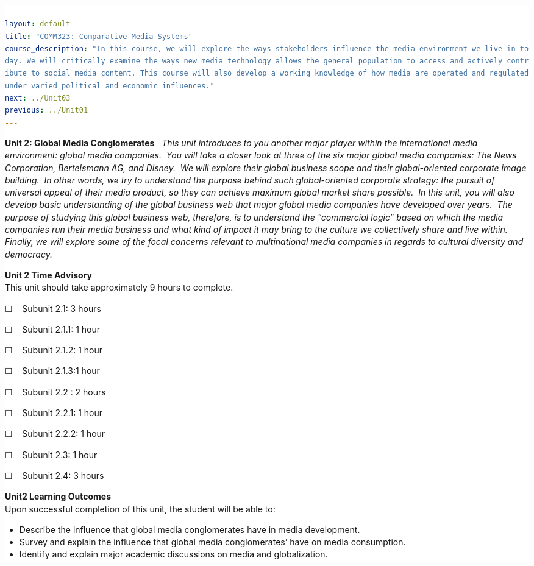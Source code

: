 ```yaml
---
layout: default
title: "COMM323: Comparative Media Systems"
course_description: "In this course, we will explore the ways stakeholders influence the media environment we live in today. We will critically examine the ways new media technology allows the general population to access and actively contribute to social media content. This course will also develop a working knowledge of how media are operated and regulated under varied political and economic influences."
next: ../Unit03
previous: ../Unit01
---
```

**Unit 2: Global Media Conglomerates** <span id="2"></span> 
*This unit introduces to you another major player within the
international media environment: global media companies.  You will take
a closer look at three of the six major global media companies: The News
Corporation, Bertelsmann AG, and Disney.  We will explore their global
business scope and their global-oriented corporate image building.  In
other words, we try to understand the purpose behind such
global-oriented corporate strategy: the pursuit of universal appeal of
their media product, so they can achieve maximum global market share
possible.  In this unit, you will also develop basic understanding of
the global business web that major global media companies have developed
over years.  The purpose of studying this global business web,
therefore, is to understand the “commercial logic” based on which the
media companies run their media business and what kind of impact it may
bring to the culture we collectively share and live within.  Finally, we
will explore some of the focal concerns relevant to multinational media
companies in regards to cultural diversity and democracy.*

**Unit 2 Time Advisory**  
This unit should take approximately 9 hours to complete.  
  
 ☐    Subunit 2.1: 3 hours

  
 ☐    Subunit 2.1.1: 1 hour  
  
 ☐    Subunit 2.1.2: 1 hour  
  
 ☐    Subunit 2.1.3:1 hour

  
 ☐    Subunit 2.2 : 2 hours

  
 ☐    Subunit 2.2.1: 1 hour  
  
 ☐    Subunit 2.2.2: 1 hour

  
 ☐    Subunit 2.3: 1 hour  
  
 ☐    Subunit 2.4: 3 hours

**Unit2 Learning Outcomes**  
Upon successful completion of this unit, the student will be able to:
-   Describe the influence that global media conglomerates have in media
    development.
-   Survey and explain the influence that global media conglomerates’
    have on media consumption.
-   Identify and explain major academic discussions on media and
    globalization.
